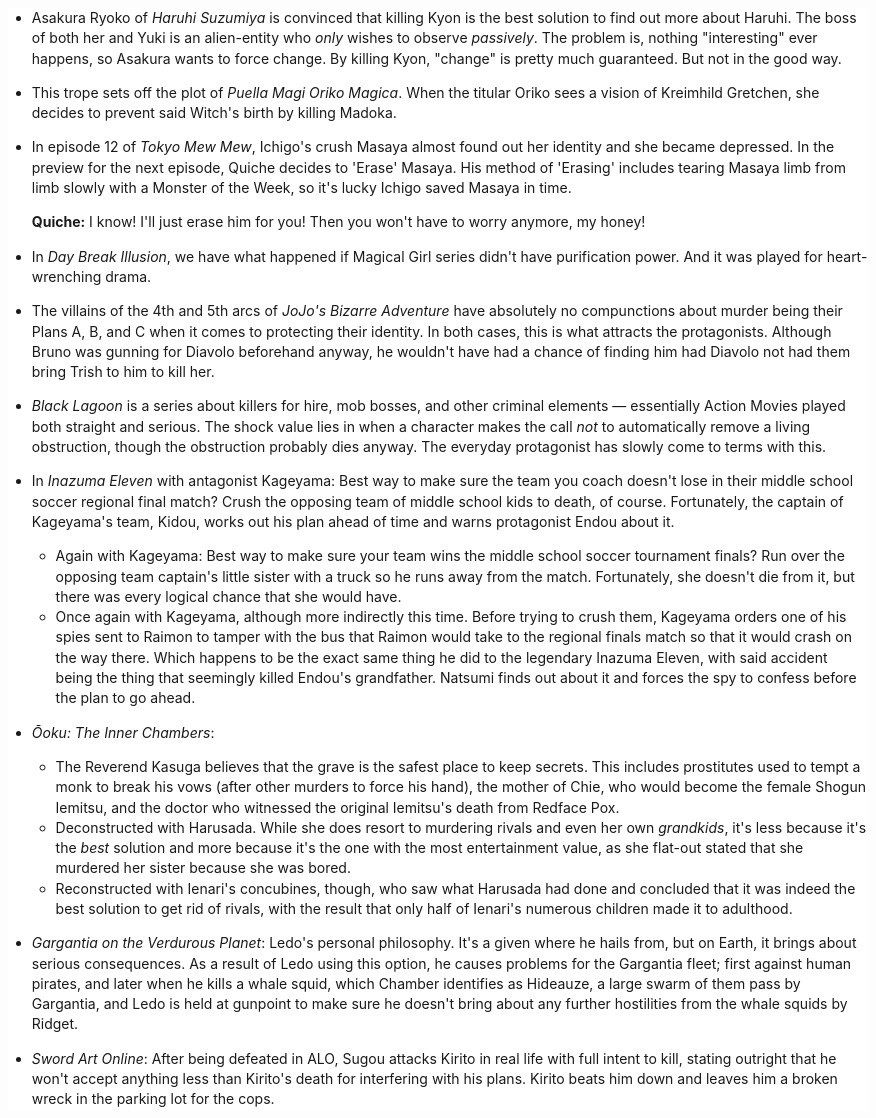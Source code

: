 -   Asakura Ryoko of _Haruhi Suzumiya_ is convinced that killing Kyon is the best solution to find out more about Haruhi. The boss of both her and Yuki is an alien-entity who _only_ wishes to observe _passively_. The problem is, nothing "interesting" ever happens, so Asakura wants to force change. By killing Kyon, "change" is pretty much guaranteed. But not in the good way.
-   This trope sets off the plot of _Puella Magi Oriko Magica_. When the titular Oriko sees a vision of Kreimhild Gretchen, she decides to prevent said Witch's birth by killing Madoka.
-   In episode 12 of _Tokyo Mew Mew_, Ichigo's crush Masaya almost found out her identity and she became depressed. In the preview for the next episode, Quiche decides to 'Erase' Masaya. His method of 'Erasing' includes tearing Masaya limb from limb slowly with a Monster of the Week, so it's lucky Ichigo saved Masaya in time.
    
    **Quiche:** I know! I'll just erase him for you! Then you won't have to worry anymore, my honey!
    
-   In _Day Break Illusion_, we have what happened if Magical Girl series didn't have purification power. And it was played for heart-wrenching drama.
-   The villains of the 4th and 5th arcs of _JoJo's Bizarre Adventure_ have absolutely no compunctions about murder being their Plans A, B, and C when it comes to protecting their identity. In both cases, this is what attracts the protagonists. Although Bruno was gunning for Diavolo beforehand anyway, he wouldn't have had a chance of finding him had Diavolo not had them bring Trish to him to kill her.
-   _Black Lagoon_ is a series about killers for hire, mob bosses, and other criminal elements — essentially Action Movies played both straight and serious. The shock value lies in when a character makes the call _not_ to automatically remove a living obstruction, though the obstruction probably dies anyway. The everyday protagonist has slowly come to terms with this.
-   In _Inazuma Eleven_ with antagonist Kageyama: Best way to make sure the team you coach doesn't lose in their middle school soccer regional final match? Crush the opposing team of middle school kids to death, of course. Fortunately, the captain of Kageyama's team, Kidou, works out his plan ahead of time and warns protagonist Endou about it.
    -   Again with Kageyama: Best way to make sure your team wins the middle school soccer tournament finals? Run over the opposing team captain's little sister with a truck so he runs away from the match. Fortunately, she doesn't die from it, but there was every logical chance that she would have.
    -   Once again with Kageyama, although more indirectly this time. Before trying to crush them, Kageyama orders one of his spies sent to Raimon to tamper with the bus that Raimon would take to the regional finals match so that it would crash on the way there. Which happens to be the exact same thing he did to the legendary Inazuma Eleven, with said accident being the thing that seemingly killed Endou's grandfather. Natsumi finds out about it and forces the spy to confess before the plan to go ahead.
-   _Ōoku: The Inner Chambers_:
    -   The Reverend Kasuga believes that the grave is the safest place to keep secrets. This includes prostitutes used to tempt a monk to break his vows (after other murders to force his hand), the mother of Chie, who would become the female Shogun Iemitsu, and the doctor who witnessed the original Iemitsu's death from Redface Pox.
    -   Deconstructed with Harusada. While she does resort to murdering rivals and even her own _grandkids_, it's less because it's the _best_ solution and more because it's the one with the most entertainment value, as she flat-out stated that she murdered her sister because she was bored.
    -   Reconstructed with Ienari's concubines, though, who saw what Harusada had done and concluded that it was indeed the best solution to get rid of rivals, with the result that only half of Ienari's numerous children made it to adulthood.
-   _Gargantia on the Verdurous Planet_: Ledo's personal philosophy. It's a given where he hails from, but on Earth, it brings about serious consequences. As a result of Ledo using this option, he causes problems for the Gargantia fleet; first against human pirates, and later when he kills a whale squid, which Chamber identifies as Hideauze, a large swarm of them pass by Gargantia, and Ledo is held at gunpoint to make sure he doesn't bring about any further hostilities from the whale squids by Ridget.
-   _Sword Art Online_: After being defeated in ALO, Sugou attacks Kirito in real life with full intent to kill, stating outright that he won't accept anything less than Kirito's death for interfering with his plans. Kirito beats him down and leaves him a broken wreck in the parking lot for the cops.
    